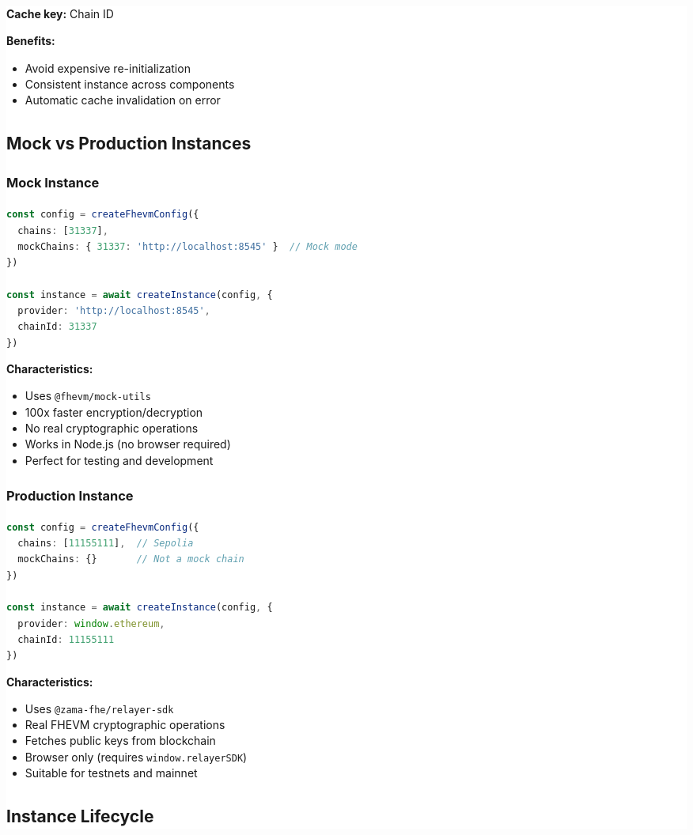 **Cache key:** Chain ID

**Benefits:**
- Avoid expensive re-initialization
- Consistent instance across components
- Automatic cache invalidation on error

## Mock vs Production Instances

### Mock Instance

```typescript
const config = createFhevmConfig({
  chains: [31337],
  mockChains: { 31337: 'http://localhost:8545' }  // Mock mode
})

const instance = await createInstance(config, {
  provider: 'http://localhost:8545',
  chainId: 31337
})
```

**Characteristics:**
- Uses `@fhevm/mock-utils`
- 100x faster encryption/decryption
- No real cryptographic operations
- Works in Node.js (no browser required)
- Perfect for testing and development

### Production Instance

```typescript
const config = createFhevmConfig({
  chains: [11155111],  // Sepolia
  mockChains: {}       // Not a mock chain
})

const instance = await createInstance(config, {
  provider: window.ethereum,
  chainId: 11155111
})
```

**Characteristics:**
- Uses `@zama-fhe/relayer-sdk`
- Real FHEVM cryptographic operations
- Fetches public keys from blockchain
- Browser only (requires `window.relayerSDK`)
- Suitable for testnets and mainnet

## Instance Lifecycle
